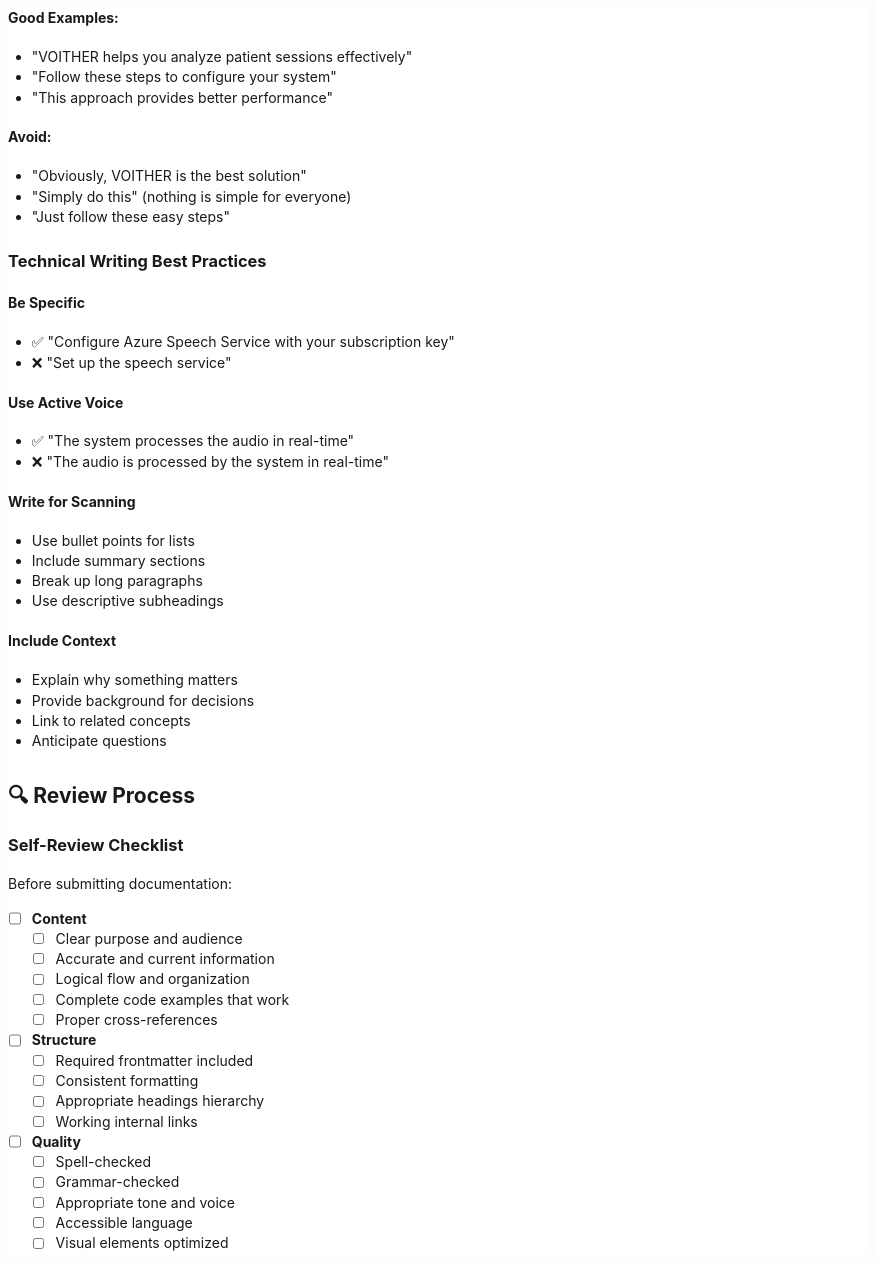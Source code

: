 #### Good Examples:
- "VOITHER helps you analyze patient sessions effectively"
- "Follow these steps to configure your system"
- "This approach provides better performance"

#### Avoid:
- "Obviously, VOITHER is the best solution"
- "Simply do this" (nothing is simple for everyone)
- "Just follow these easy steps"

### Technical Writing Best Practices

#### Be Specific
- ✅ "Configure Azure Speech Service with your subscription key"
- ❌ "Set up the speech service"

#### Use Active Voice
- ✅ "The system processes the audio in real-time"
- ❌ "The audio is processed by the system in real-time"

#### Write for Scanning
- Use bullet points for lists
- Include summary sections
- Break up long paragraphs
- Use descriptive subheadings

#### Include Context
- Explain why something matters
- Provide background for decisions
- Link to related concepts
- Anticipate questions

## 🔍 Review Process

### Self-Review Checklist
Before submitting documentation:

- [ ] **Content**
  - [ ] Clear purpose and audience
  - [ ] Accurate and current information
  - [ ] Logical flow and organization
  - [ ] Complete code examples that work
  - [ ] Proper cross-references

- [ ] **Structure**
  - [ ] Required frontmatter included
  - [ ] Consistent formatting
  - [ ] Appropriate headings hierarchy
  - [ ] Working internal links

- [ ] **Quality**
  - [ ] Spell-checked
  - [ ] Grammar-checked
  - [ ] Appropriate tone and voice
  - [ ] Accessible language
  - [ ] Visual elements optimized

